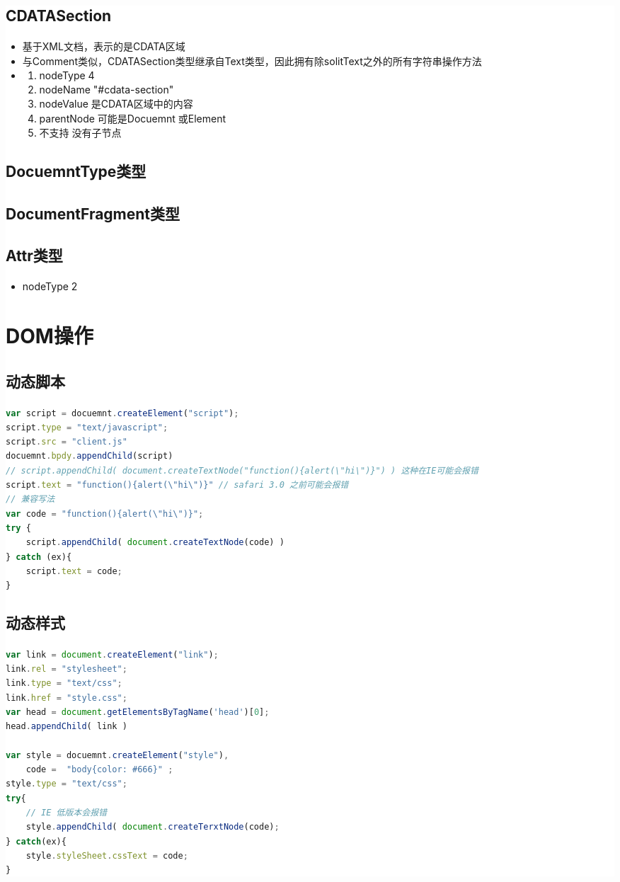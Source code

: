## CDATASection
- 基于XML文档，表示的是CDATA区域
- 与Comment类似，CDATASection类型继承自Text类型，因此拥有除solitText之外的所有字符串操作方法
-   1. nodeType 4
    2. nodeName "#cdata-section"
    3. nodeValue 是CDATA区域中的内容
    4. parentNode 可能是Docuemnt 或Element
    5. 不支持 没有子节点
    
## DocuemntType类型
## DocumentFragment类型
## Attr类型
- nodeType 2

# DOM操作

## 动态脚本
```javascript
var script = docuemnt.createElement("script");
script.type = "text/javascript";
script.src = "client.js"
docuemnt.bpdy.appendChild(script)
// script.appendChild( document.createTextNode("function(){alert(\"hi\")}") ) 这种在IE可能会报错
script.text = "function(){alert(\"hi\")}" // safari 3.0 之前可能会报错
// 兼容写法
var code = "function(){alert(\"hi\")}";
try {
    script.appendChild( document.createTextNode(code) )
} catch (ex){
    script.text = code;
}
```
## 动态样式
```javascript
var link = document.createElement("link");
link.rel = "stylesheet";
link.type = "text/css";
link.href = "style.css";
var head = document.getElementsByTagName('head')[0];
head.appendChild( link )

var style = docuemnt.createElement("style"),
    code =  "body{color: #666}" ;
style.type = "text/css";
try{
    // IE 低版本会报错
    style.appendChild( document.createTerxtNode(code);
} catch(ex){
    style.styleSheet.cssText = code;
}
```
